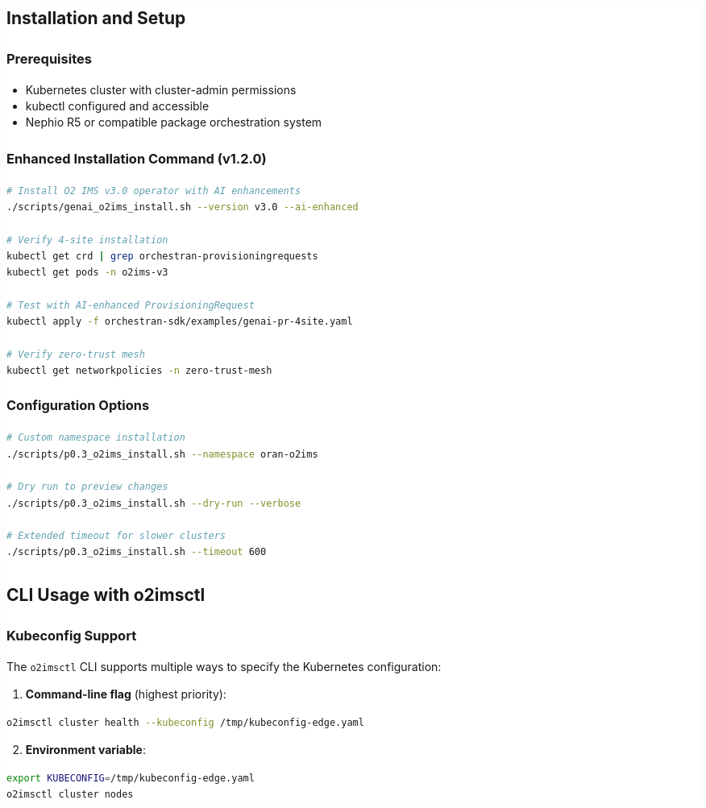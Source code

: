 ## Installation and Setup

### Prerequisites
- Kubernetes cluster with cluster-admin permissions
- kubectl configured and accessible
- Nephio R5 or compatible package orchestration system

### Enhanced Installation Command (v1.2.0)
```bash
# Install O2 IMS v3.0 operator with AI enhancements
./scripts/genai_o2ims_install.sh --version v3.0 --ai-enhanced

# Verify 4-site installation
kubectl get crd | grep orchestran-provisioningrequests
kubectl get pods -n o2ims-v3

# Test with AI-enhanced ProvisioningRequest
kubectl apply -f orchestran-sdk/examples/genai-pr-4site.yaml

# Verify zero-trust mesh
kubectl get networkpolicies -n zero-trust-mesh
```

### Configuration Options
```bash
# Custom namespace installation
./scripts/p0.3_o2ims_install.sh --namespace oran-o2ims

# Dry run to preview changes
./scripts/p0.3_o2ims_install.sh --dry-run --verbose

# Extended timeout for slower clusters
./scripts/p0.3_o2ims_install.sh --timeout 600
```

## CLI Usage with o2imsctl

### Kubeconfig Support

The `o2imsctl` CLI supports multiple ways to specify the Kubernetes configuration:

1. **Command-line flag** (highest priority):
```bash
o2imsctl cluster health --kubeconfig /tmp/kubeconfig-edge.yaml
```

2. **Environment variable**:
```bash
export KUBECONFIG=/tmp/kubeconfig-edge.yaml
o2imsctl cluster nodes
```

